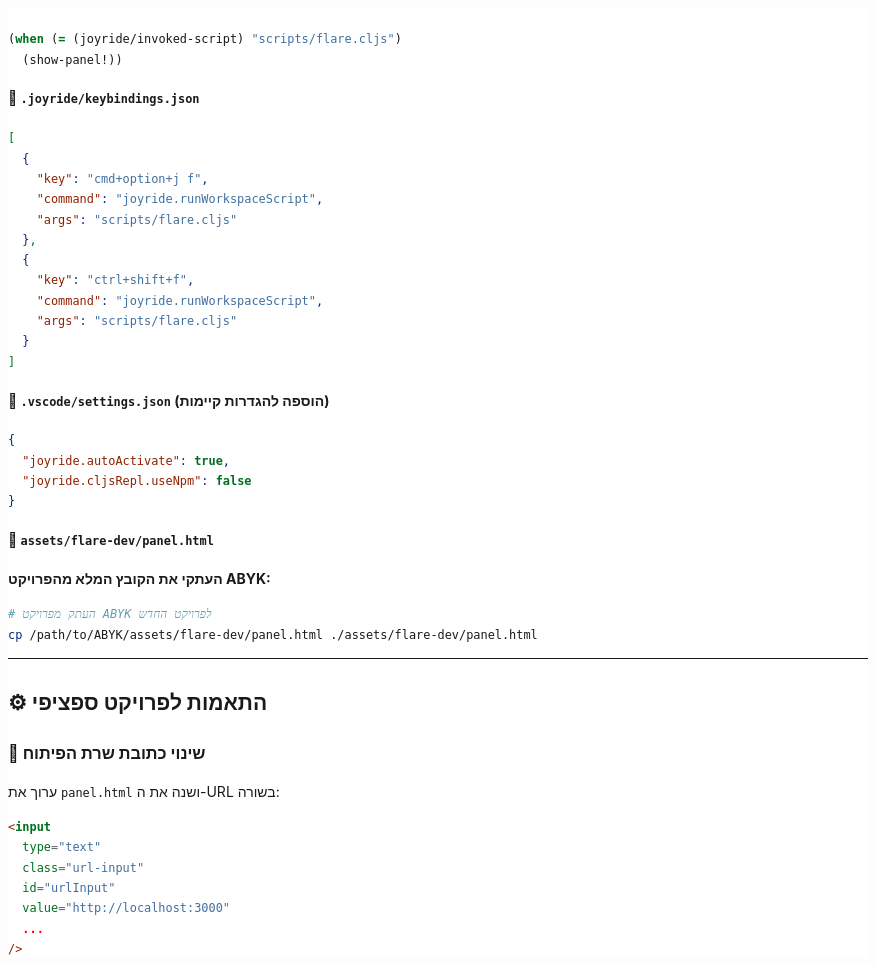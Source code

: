 ```clojure

(when (= (joyride/invoked-script) "scripts/flare.cljs")
  (show-panel!))
```

#### 📁 `.joyride/keybindings.json`

```json
[
  {
    "key": "cmd+option+j f",
    "command": "joyride.runWorkspaceScript",
    "args": "scripts/flare.cljs"
  },
  {
    "key": "ctrl+shift+f",
    "command": "joyride.runWorkspaceScript",
    "args": "scripts/flare.cljs"
  }
]
```

#### 📁 `.vscode/settings.json` (הוספה להגדרות קיימות)

```json
{
  "joyride.autoActivate": true,
  "joyride.cljsRepl.useNpm": false
}
```

#### 📁 `assets/flare-dev/panel.html`

**העתקי את הקובץ המלא מהפרויקט ABYK:**

```bash
# העתק מפרויקט ABYK לפרויקט החדש
cp /path/to/ABYK/assets/flare-dev/panel.html ./assets/flare-dev/panel.html
```

---

## ⚙️ התאמות לפרויקט ספציפי

### 🔧 שינוי כתובת שרת הפיתוח

ערוך את `panel.html` ושנה את ה-URL בשורה:

```html
<input
  type="text"
  class="url-input"
  id="urlInput"
  value="http://localhost:3000"
  ...
/>
```
